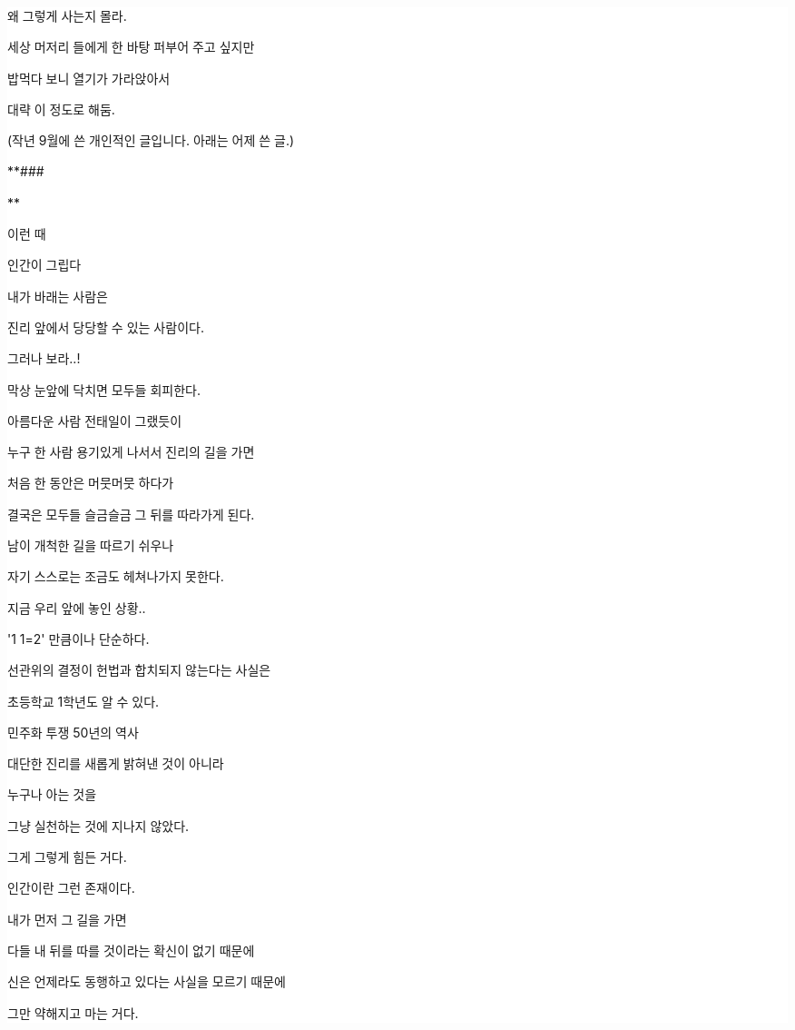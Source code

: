 왜 그렇게 사는지 몰라. 
              


세상 머저리 들에게 한 바탕 퍼부어 주고 싶지만 
              
밥먹다 보니 열기가 가라앉아서 
              
대략 이 정도로 해둠. 
              

              


(작년 9월에 쓴 개인적인 글입니다. 아래는 어제 쓴 글.)

**###
  
**

이런 때 
              
인간이 그립다
              

              
내가 바래는 사람은
              
진리 앞에서 당당할 수 있는 사람이다.
              
그러나 보라..! 
              
막상 눈앞에 닥치면 모두들 회피한다.
              

              
아름다운 사람 전태일이 그랬듯이 
              
누구 한 사람 용기있게 나서서 진리의 길을 가면 
              
처음 한 동안은 머뭇머뭇 하다가 
              
결국은 모두들 슬금슬금 그 뒤를 따라가게 된다.
              
남이 개척한 길을 따르기 쉬우나
              
자기 스스로는 조금도 헤쳐나가지 못한다. 
              

              
지금 우리 앞에 놓인 상황.. 
              
'1 1=2' 만큼이나 단순하다. 
              
선관위의 결정이 헌법과 합치되지 않는다는 사실은
              
초등학교 1학년도 알 수 있다. 
              
민주화 투쟁 50년의 역사
              
대단한 진리를 새롭게 밝혀낸 것이 아니라 
              
누구나 아는 것을 
              
그냥 실천하는 것에 지나지 않았다. 
              
그게 그렇게 힘든 거다.
              
인간이란 그런 존재이다. 
              

              
내가 먼저 그 길을 가면 
              
다들 내 뒤를 따를 것이라는 확신이 없기 때문에
              
신은 언제라도 동행하고 있다는 사실을 모르기 때문에
              
그만 약해지고 마는 거다.